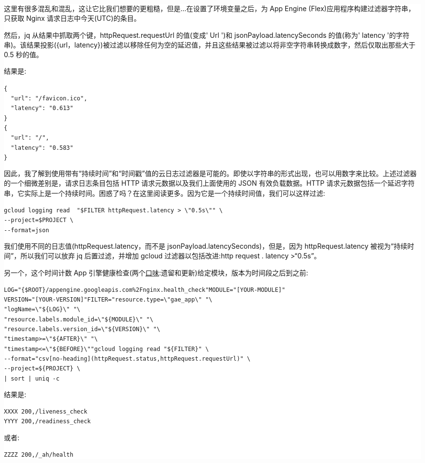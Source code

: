 这里有很多混乱和混乱，这让它比我们想要的更粗糙，但是…在设置了环境变量之后，为 App Engine (Flex)应用程序构建过滤器字符串，只获取 Nginx 请求日志中今天(UTC)的条目。

然后，jq 从结果中抓取两个键，httpRequest.requestUrl 的值(变成' Url ')和 jsonPayload.latencySeconds 的值(称为' latency '的字符串)。该结果投影({url，latency})被过滤以移除任何为空的延迟值，并且这些结果被过滤以将非空字符串转换成数字，然后仅取出那些大于 0.5 秒的值。

结果是:

```
{
  "url": "/favicon.ico",
  "latency": "0.613"
}
{
  "url": "/",
  "latency": "0.583"
}
```

因此，我了解到使用带有“持续时间”和“时间戳”值的云日志过滤器是可能的。即使以字符串的形式出现，也可以用数字来比较。上述过滤器的一个细微差别是，请求日志条目包括 HTTP 请求元数据以及我们上面使用的 JSON 有效负载数据。HTTP 请求元数据包括一个延迟字符串，它实际上是一个持续时间。困惑了吗？在这里阅读更多。因为它是一个持续时间值，我们可以这样过滤:

```
gcloud logging read  "$FILTER httpRequest.latency > \"0.5s\"" \
--project=$PROJECT \
--format=json
```

我们使用不同的日志值(httpRequest.latency，而不是 jsonPayload.latencySeconds)，但是，因为 httpRequest.latency 被视为“持续时间”，所以我们可以放弃 jq 后置过滤，并增加 gcloud 过滤器以包括改进:http request . latency >“0.5s”。

另一个，这个时间计数 App 引擎健康检查(两个[口味](https://cloud.google.com/appengine/docs/flexible/custom-runtimes/configuring-your-app-with-app-yaml#health_checks):遗留和更新)给定模块，版本为时间段之后到之前:

```
LOG="{$ROOT}/appengine.googleapis.com%2Fnginx.health_check"MODULE="[YOUR-MODULE]"
VERSION="[YOUR-VERSION]"FILTER="resource.type=\"gae_app\" "\
"logName=\"${LOG}\" "\
"resource.labels.module_id=\"${MODULE}\" "\
"resource.labels.version_id=\"${VERSION}\" "\
"timestamp>=\"${AFTER}\" "\
"timestamp<=\"${BEFORE}\""gcloud logging read "${FILTER}" \
--format="csv[no-heading](httpRequest.status,httpRequest.requestUrl)" \
--project=${PROJECT} \
| sort | uniq -c
```

结果是:

```
XXXX 200,/liveness_check
YYYY 200,/readiness_check
```

或者:

```
ZZZZ 200,/_ah/health
```
